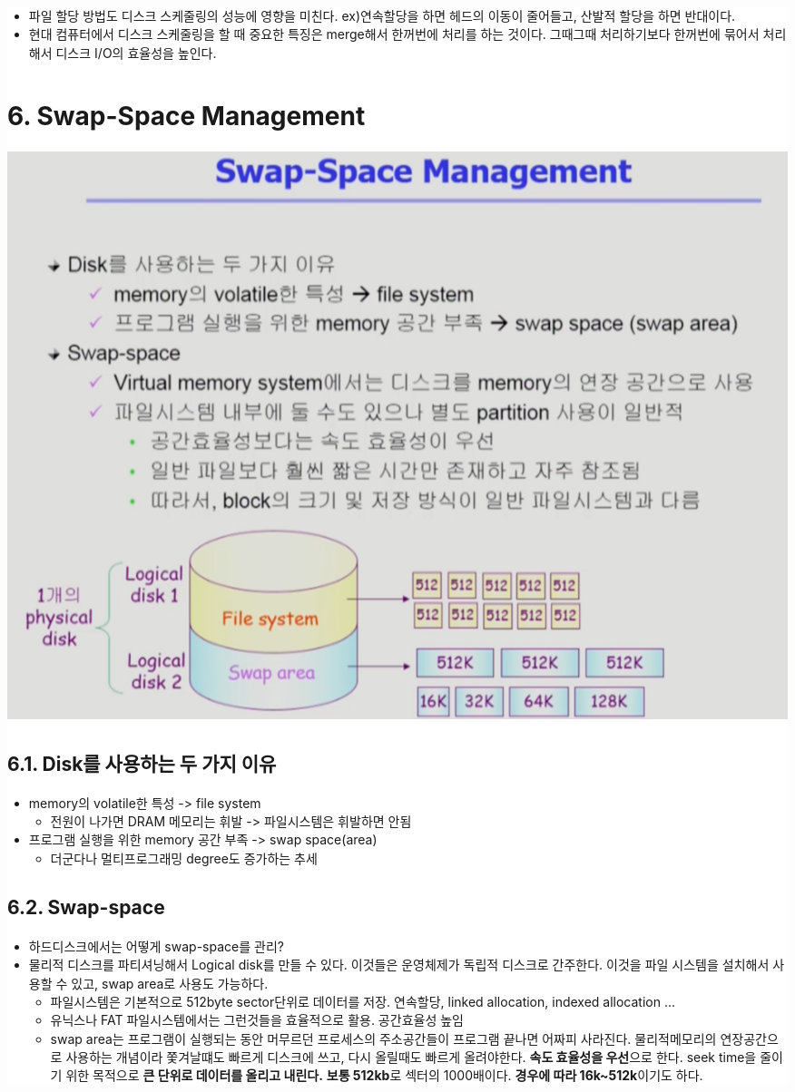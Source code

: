 - 파일 할당 방법도 디스크 스케줄링의 성능에 영향을 미친다. ex)연속할당을 하면 헤드의 이동이 줄어들고, 산발적 할당을 하면 반대이다.
- 현대 컴퓨터에서 디스크 스케줄링을 할 때 중요한 특징은 merge해서 한꺼번에 처리를 하는 것이다. 그때그때 처리하기보다 한꺼번에 묶어서 처리해서 디스크 I/O의 효율성을 높인다.

# 6. Swap-Space Management
![images.png](./images/ssm.png) 

## 6.1. Disk를 사용하는 두 가지 이유
- memory의 volatile한 특성 -> file system
    - 전원이 나가면 DRAM 메모리는 휘발 -> 파일시스템은 휘발하면 안됨
- 프로그램 실행을 위한 memory 공간 부족 -> swap space(area)
    - 더군다나 멀티프로그래밍 degree도 증가하는 추세

## 6.2. Swap-space
- 하드디스크에서는 어떻게 swap-space를 관리?
- 물리적 디스크를 파티셔닝해서 Logical disk를 만들 수 있다. 이것들은 운영체제가 독립적 디스크로 간주한다. 이것을 파일 시스템을 설치해서 사용할 수 있고, swap area로 사용도 가능하다.
    - 파일시스템은 기본적으로 512byte sector단위로 데이터를 저장. 연속할당, linked allocation, indexed allocation ...
    - 유닉스나 FAT 파일시스템에서는 그런것들을 효율적으로 활용. 공간효율성 높임
    - swap area는 프로그램이 실행되는 동안 머무르던 프로세스의 주소공간들이 프로그램 끝나면 어짜피 사라진다. 물리적메모리의 연장공간으로 사용하는 개념이라 쫓겨날떄도 빠르게 디스크에 쓰고, 다시 올릴때도 빠르게 올려야한다. **속도 효율성을 우선**으로 한다. seek time을 줄이기 위한 목적으로 **큰 단위로 데이터를 올리고 내린다.** **보통 512kb**로 섹터의 1000배이다. **경우에 따라 16k~512k**이기도 하다.
